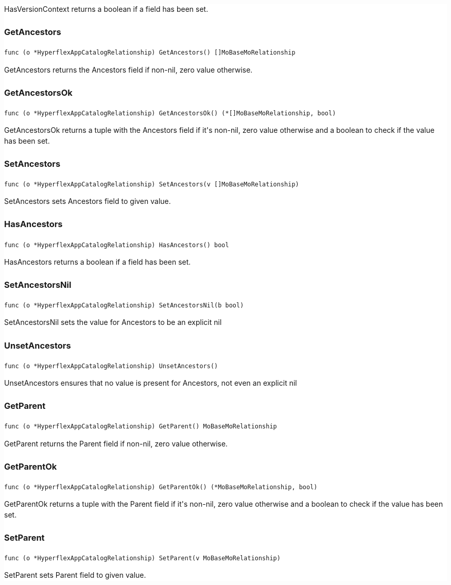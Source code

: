 HasVersionContext returns a boolean if a field has been set.

### GetAncestors

`func (o *HyperflexAppCatalogRelationship) GetAncestors() []MoBaseMoRelationship`

GetAncestors returns the Ancestors field if non-nil, zero value otherwise.

### GetAncestorsOk

`func (o *HyperflexAppCatalogRelationship) GetAncestorsOk() (*[]MoBaseMoRelationship, bool)`

GetAncestorsOk returns a tuple with the Ancestors field if it's non-nil, zero value otherwise
and a boolean to check if the value has been set.

### SetAncestors

`func (o *HyperflexAppCatalogRelationship) SetAncestors(v []MoBaseMoRelationship)`

SetAncestors sets Ancestors field to given value.

### HasAncestors

`func (o *HyperflexAppCatalogRelationship) HasAncestors() bool`

HasAncestors returns a boolean if a field has been set.

### SetAncestorsNil

`func (o *HyperflexAppCatalogRelationship) SetAncestorsNil(b bool)`

 SetAncestorsNil sets the value for Ancestors to be an explicit nil

### UnsetAncestors
`func (o *HyperflexAppCatalogRelationship) UnsetAncestors()`

UnsetAncestors ensures that no value is present for Ancestors, not even an explicit nil
### GetParent

`func (o *HyperflexAppCatalogRelationship) GetParent() MoBaseMoRelationship`

GetParent returns the Parent field if non-nil, zero value otherwise.

### GetParentOk

`func (o *HyperflexAppCatalogRelationship) GetParentOk() (*MoBaseMoRelationship, bool)`

GetParentOk returns a tuple with the Parent field if it's non-nil, zero value otherwise
and a boolean to check if the value has been set.

### SetParent

`func (o *HyperflexAppCatalogRelationship) SetParent(v MoBaseMoRelationship)`

SetParent sets Parent field to given value.
